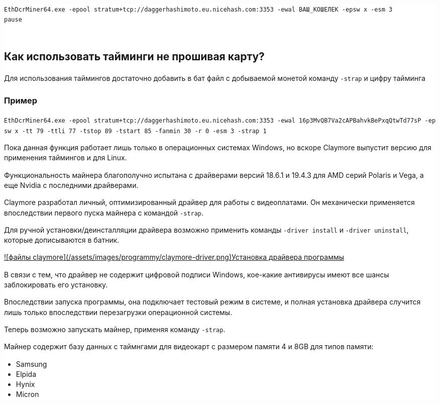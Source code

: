 ```
EthDcrMiner64.exe -epool stratum+tcp://daggerhashimoto.eu.nicehash.com:3353 -ewal ВАШ_КОШЕЛЕК -epsw x -esm 3
pause


```

<h2>  <a id="sect1"></a>Как использовать тайминги не прошивая карту?</h2>


Для использования таймингов достаточно добавить в бат файл с добываемой монетой команду <code>-strap</code> и цифру тайминга


###  Пример

```
EthDcrMiner64.exe -epool stratum+tcp://daggerhashimoto.eu.nicehash.com:3353 -ewal 16p3MvQB7Va2cAPBahvkBePxqQtwTd77sP -epsw x -tt 79 -ttli 77 -tstop 89 -tstart 85 -fanmin 30 -r 0 -esm 3 -strap 1

```

Пока данная функция работает  лишь только в операционных системах Windows, но вскоре Claymore выпустит версию для применения таймингов и для Linux.

Функциональность майнера благополучно испытана с драйверами версий 18.6.1 и 19.4.3 для AMD серий Polaris и Vega, а еще Nvidia с последними драйверами.

Claymore разработал личный, оптимизированный драйвер для работы с видеоплатами. Он механически применяется впоследствии первого пуска майнера с командой <code>-strap</code>.

Для ручной установки/деинсталляции драйвера возможно применить команды <code>-driver install</code> и <code>-driver uninstall</code>, которые дописываются в батник.

<a href="/assets/images/programmy/claymore-driver.png" class="gray lightbox-image current">
![файлы claymore](/assets/images/programmy/claymore-driver.png)<span class="img-tit nev">Установка драйвера программы</span>
</a>


В связи с тем,  что драйвер не содержит цифровой подписи Windows, кое-какие антивирусы имеют все шансы заблокировать его установку. 

Впоследствии запуска программы, она подключает тестовый режим в системе, и полная установка драйвера случится лишь только впоследствии перезагрузки операционной системы.

Теперь возможно запускать майнер, применяя команду <code>-strap</code>.

 Майнер содержит базу данных с таймнгами для видеокарт с размером памяти 4 и 8GB для типов памяти:
 
* Samsung
* Elpida
* Hynix
* Micron
 